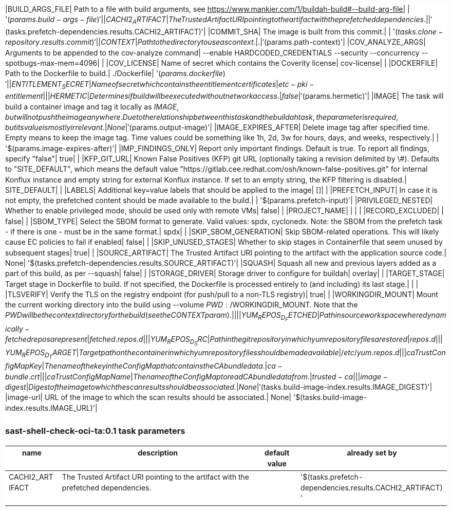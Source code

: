 |BUILD_ARGS_FILE| Path to a file with build arguments, see https://www.mankier.com/1/buildah-build#--build-arg-file| | '$(params.build-args-file)'|
|CACHI2_ARTIFACT| The Trusted Artifact URI pointing to the artifact with the prefetched dependencies.| | '$(tasks.prefetch-dependencies.results.CACHI2_ARTIFACT)'|
|COMMIT_SHA| The image is built from this commit.| | '$(tasks.clone-repository.results.commit)'|
|CONTEXT| Path to the directory to use as context.| .| '$(params.path-context)'|
|COV_ANALYZE_ARGS| Arguments to be appended to the cov-analyze command| --enable HARDCODED_CREDENTIALS --security --concurrency --spotbugs-max-mem=4096| |
|COV_LICENSE| Name of secret which contains the Coverity license| cov-license| |
|DOCKERFILE| Path to the Dockerfile to build.| ./Dockerfile| '$(params.dockerfile)'|
|ENTITLEMENT_SECRET| Name of secret which contains the entitlement certificates| etc-pki-entitlement| |
|HERMETIC| Determines if build will be executed without network access.| false| '$(params.hermetic)'|
|IMAGE| The task will build a container image and tag it locally as $IMAGE, but will not push the image anywhere. Due to the relationship between this task and the buildah task, the parameter is required, but its value is mostly irrelevant.| None| '$(params.output-image)'|
|IMAGE_EXPIRES_AFTER| Delete image tag after specified time. Empty means to keep the image tag. Time values could be something like 1h, 2d, 3w for hours, days, and weeks, respectively.| | '$(params.image-expires-after)'|
|IMP_FINDINGS_ONLY| Report only important findings. Default is true. To report all findings, specify "false"| true| |
|KFP_GIT_URL| Known False Positives (KFP) git URL (optionally taking a revision delimited by \#). Defaults to "SITE_DEFAULT", which means the default value "https://gitlab.cee.redhat.com/osh/known-false-positives.git" for internal Konflux instance and empty string for external Konflux instance. If set to an empty string, the KFP filtering is disabled.| SITE_DEFAULT| |
|LABELS| Additional key=value labels that should be applied to the image| []| |
|PREFETCH_INPUT| In case it is not empty, the prefetched content should be made available to the build.| | '$(params.prefetch-input)'|
|PRIVILEGED_NESTED| Whether to enable privileged mode, should be used only with remote VMs| false| |
|PROJECT_NAME| | | |
|RECORD_EXCLUDED| | false| |
|SBOM_TYPE| Select the SBOM format to generate. Valid values: spdx, cyclonedx. Note: the SBOM from the prefetch task - if there is one - must be in the same format.| spdx| |
|SKIP_SBOM_GENERATION| Skip SBOM-related operations. This will likely cause EC policies to fail if enabled| false| |
|SKIP_UNUSED_STAGES| Whether to skip stages in Containerfile that seem unused by subsequent stages| true| |
|SOURCE_ARTIFACT| The Trusted Artifact URI pointing to the artifact with the application source code.| None| '$(tasks.prefetch-dependencies.results.SOURCE_ARTIFACT)'|
|SQUASH| Squash all new and previous layers added as a part of this build, as per --squash| false| |
|STORAGE_DRIVER| Storage driver to configure for buildah| overlay| |
|TARGET_STAGE| Target stage in Dockerfile to build. If not specified, the Dockerfile is processed entirely to (and including) its last stage.| | |
|TLSVERIFY| Verify the TLS on the registry endpoint (for push/pull to a non-TLS registry)| true| |
|WORKINGDIR_MOUNT| Mount the current working directory into the build using --volume $PWD:/$WORKINGDIR_MOUNT. Note that the $PWD will be the context directory for the build (see the CONTEXT param).| | |
|YUM_REPOS_D_FETCHED| Path in source workspace where dynamically-fetched repos are present| fetched.repos.d| |
|YUM_REPOS_D_SRC| Path in the git repository in which yum repository files are stored| repos.d| |
|YUM_REPOS_D_TARGET| Target path on the container in which yum repository files should be made available| /etc/yum.repos.d| |
|caTrustConfigMapKey| The name of the key in the ConfigMap that contains the CA bundle data.| ca-bundle.crt| |
|caTrustConfigMapName| The name of the ConfigMap to read CA bundle data from.| trusted-ca| |
|image-digest| Digest of the image to which the scan results should be associated.| None| '$(tasks.build-image-index.results.IMAGE_DIGEST)'|
|image-url| URL of the image to which the scan results should be associated.| None| '$(tasks.build-image-index.results.IMAGE_URL)'|
### sast-shell-check-oci-ta:0.1 task parameters
|name|description|default value|already set by|
|---|---|---|---|
|CACHI2_ARTIFACT| The Trusted Artifact URI pointing to the artifact with the prefetched dependencies.| | '$(tasks.prefetch-dependencies.results.CACHI2_ARTIFACT)'|